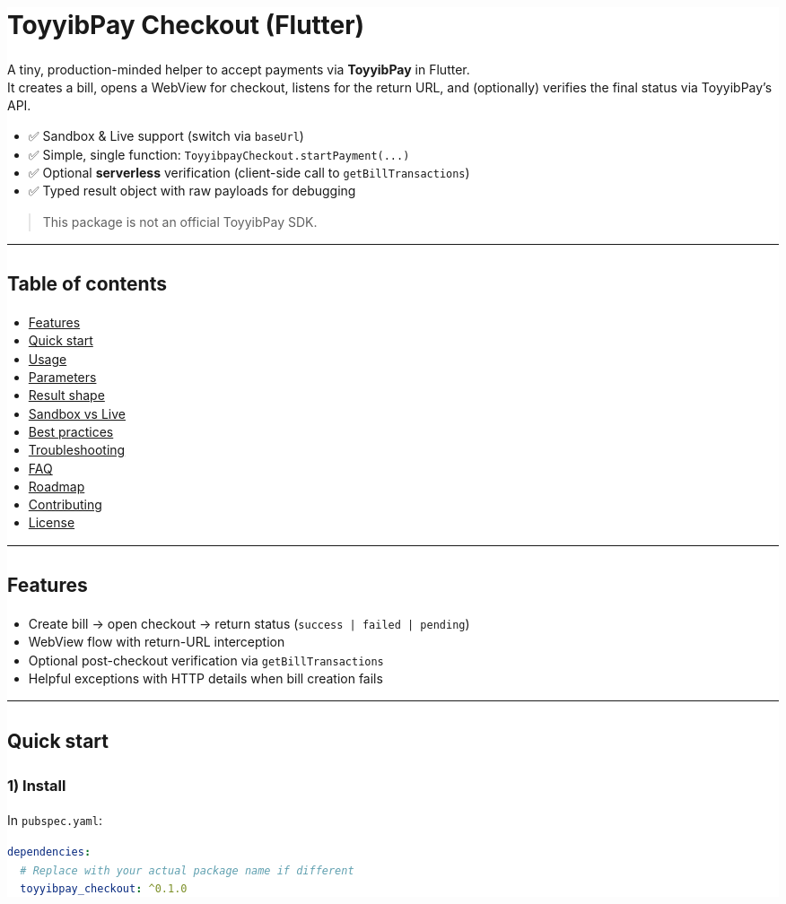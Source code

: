 # ToyyibPay Checkout (Flutter)

A tiny, production-minded helper to accept payments via **ToyyibPay** in Flutter.  
It creates a bill, opens a WebView for checkout, listens for the return URL, and (optionally) verifies the final status via ToyyibPay’s API.

- ✅ Sandbox & Live support (switch via `baseUrl`)  
- ✅ Simple, single function: `ToyyibpayCheckout.startPayment(...)`  
- ✅ Optional **serverless** verification (client-side call to `getBillTransactions`)  
- ✅ Typed result object with raw payloads for debugging

> This package is not an official ToyyibPay SDK.

---

## Table of contents

- [Features](#features)
- [Quick start](#quick-start)
- [Usage](#usage)
- [Parameters](#parameters)
- [Result shape](#result-shape)
- [Sandbox vs Live](#sandbox-vs-live)
- [Best practices](#best-practices)
- [Troubleshooting](#troubleshooting)
- [FAQ](#faq)
- [Roadmap](#roadmap)
- [Contributing](#contributing)
- [License](#license)

---

## Features

- Create bill → open checkout → return status (`success | failed | pending`)
- WebView flow with return-URL interception
- Optional post-checkout verification via `getBillTransactions`
- Helpful exceptions with HTTP details when bill creation fails

---

## Quick start

### 1) Install

In `pubspec.yaml`:

```yaml
dependencies:
  # Replace with your actual package name if different
  toyyibpay_checkout: ^0.1.0
```
